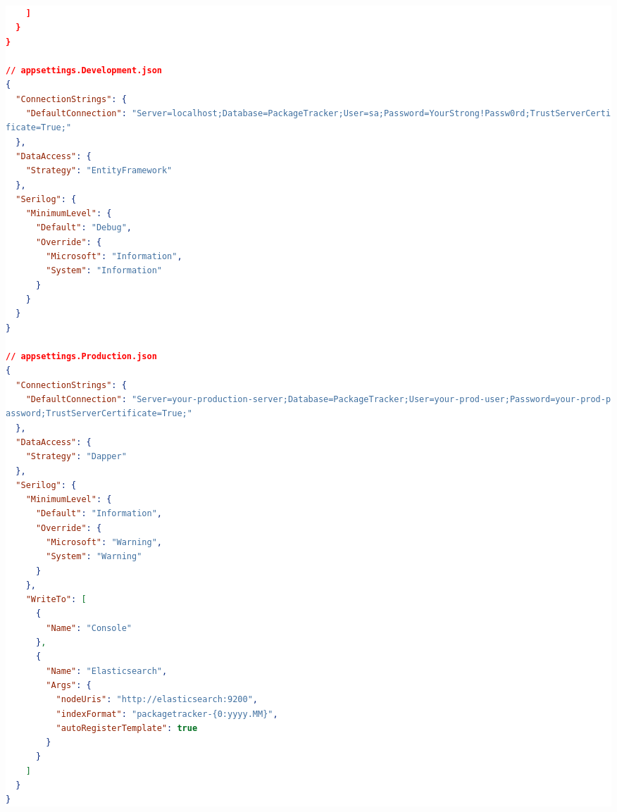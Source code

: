 ```json
    ]
  }
}

// appsettings.Development.json
{
  "ConnectionStrings": {
    "DefaultConnection": "Server=localhost;Database=PackageTracker;User=sa;Password=YourStrong!Passw0rd;TrustServerCertificate=True;"
  },
  "DataAccess": {
    "Strategy": "EntityFramework"
  },
  "Serilog": {
    "MinimumLevel": {
      "Default": "Debug",
      "Override": {
        "Microsoft": "Information",
        "System": "Information"
      }
    }
  }
}

// appsettings.Production.json
{
  "ConnectionStrings": {
    "DefaultConnection": "Server=your-production-server;Database=PackageTracker;User=your-prod-user;Password=your-prod-password;TrustServerCertificate=True;"
  },
  "DataAccess": {
    "Strategy": "Dapper"
  },
  "Serilog": {
    "MinimumLevel": {
      "Default": "Information",
      "Override": {
        "Microsoft": "Warning",
        "System": "Warning"
      }
    },
    "WriteTo": [
      {
        "Name": "Console"
      },
      {
        "Name": "Elasticsearch",
        "Args": {
          "nodeUris": "http://elasticsearch:9200",
          "indexFormat": "packagetracker-{0:yyyy.MM}",
          "autoRegisterTemplate": true
        }
      }
    ]
  }
}
```
